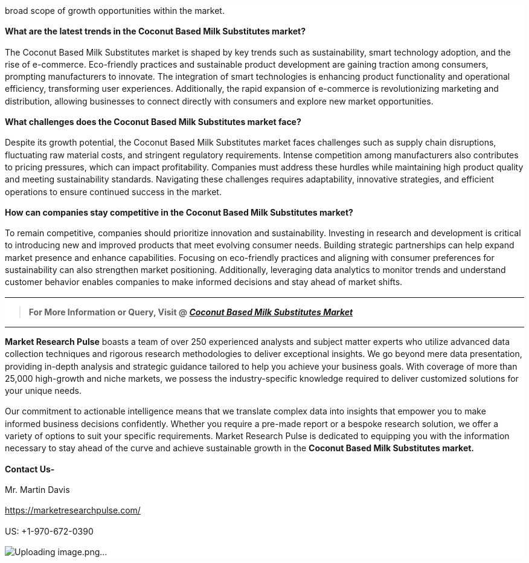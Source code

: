 broad scope of growth opportunities within the market.</p><p><strong>What are the latest trends in the Coconut Based Milk Substitutes market?</strong></p><p>The Coconut Based Milk Substitutes market is shaped by key trends such as sustainability, smart technology adoption, and the rise of e-commerce. Eco-friendly practices and sustainable product development are gaining traction among consumers, prompting manufacturers to innovate. The integration of smart technologies is enhancing product functionality and operational efficiency, transforming user experiences. Additionally, the rapid expansion of e-commerce is revolutionizing marketing and distribution, allowing businesses to connect directly with consumers and explore new market opportunities.</p><p><strong>What challenges does the Coconut Based Milk Substitutes market face?</strong></p><p>Despite its growth potential, the Coconut Based Milk Substitutes market faces challenges such as supply chain disruptions, fluctuating raw material costs, and stringent regulatory requirements. Intense competition among manufacturers also contributes to pricing pressures, which can impact profitability. Companies must address these hurdles while maintaining high product quality and meeting sustainability standards. Navigating these challenges requires adaptability, innovative strategies, and efficient operations to ensure continued success in the market.</p><p><strong>How can companies stay competitive in the Coconut Based Milk Substitutes market?</strong></p><p>To remain competitive, companies should prioritize innovation and sustainability. Investing in research and development is critical to introducing new and improved products that meet evolving consumer needs. Building strategic partnerships can help expand market presence and enhance capabilities. Focusing on eco-friendly practices and aligning with consumer preferences for sustainability can also strengthen market positioning. Additionally, leveraging data analytics to monitor trends and understand customer behavior enables companies to make informed decisions and stay ahead of market shifts.</p><hr /><blockquote><p><strong>For More Information or Query, Visit @&nbsp;<em><a href="https://marketresearchpulse.com/report/119011/coconut-based-milk-substitutes-market?utm_source=Linkedin&utm_medium=027">Coconut Based Milk Substitutes Market</a></em></strong></p></blockquote><hr /><p><strong>Market Research Pulse</strong> boasts a team of over 250 experienced analysts and subject matter experts who utilize advanced data collection techniques and rigorous research methodologies to deliver exceptional insights. We go beyond mere data presentation, providing in-depth analysis and strategic guidance tailored to help you achieve your business goals. With coverage of more than 25,000 high-growth and niche markets, we possess the industry-specific knowledge required to deliver customized solutions for your unique needs.</p><p>Our commitment to actionable intelligence means that we translate complex data into insights that empower you to make informed business decisions confidently. Whether you require a pre-made report or a bespoke research solution, we offer a variety of options to suit your specific requirements. Market Research Pulse is dedicated to equipping you with the information necessary to stay ahead of the curve and achieve sustainable growth in the <strong>Coconut Based Milk Substitutes market.</strong></p><p><strong>Contact Us-</strong></p><p>Mr. Martin Davis</p><p>https://marketresearchpulse.com/</p><p>US: +1-970-672-0390</p>
![Uploading image.png…]()
